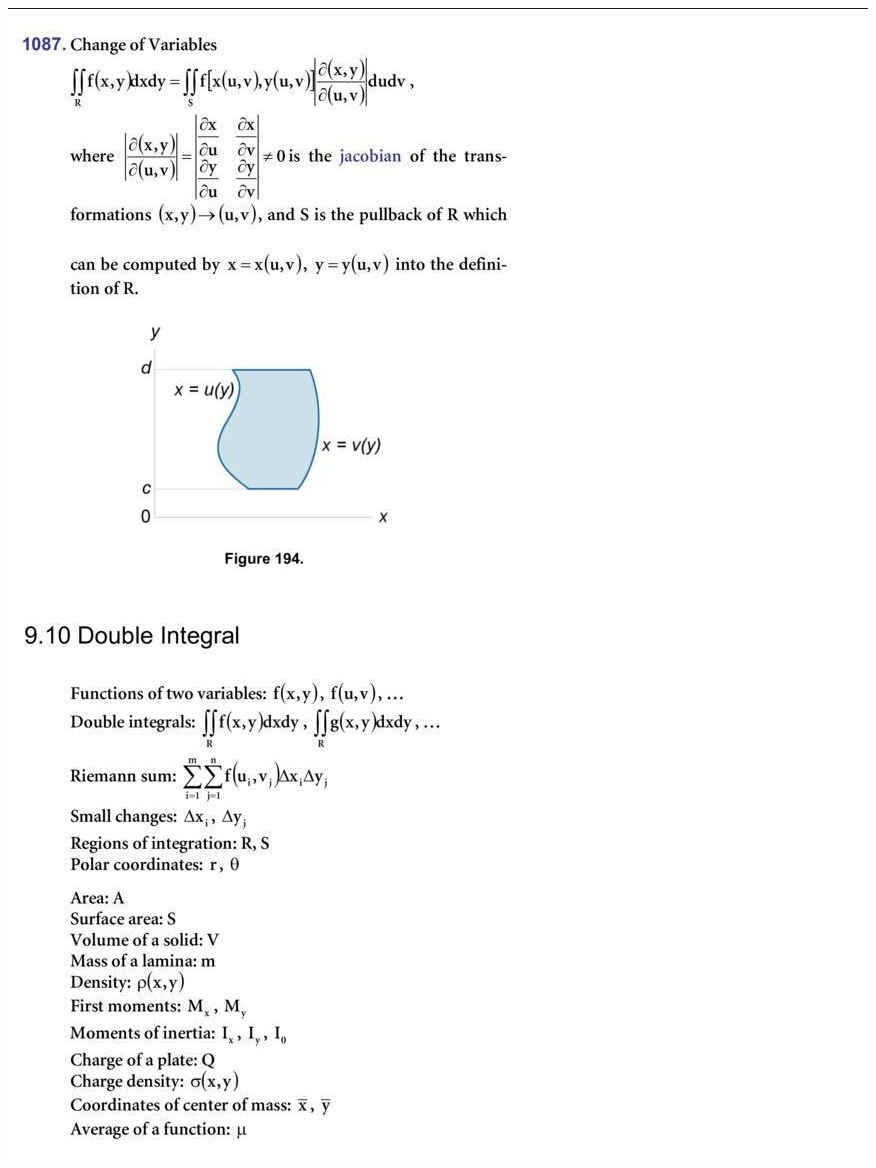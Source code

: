 <hr><img src="slices-1300/09 integral calculus/10/06/01/pg_0272-000_0002.jpg"><br><img src="slices-1300/09 integral calculus/10/06/pg_0272-000_0000.jpg"><br><img src="slices-1300/09 integral calculus/10/pg_0267-000_0002.jpg"><br>
